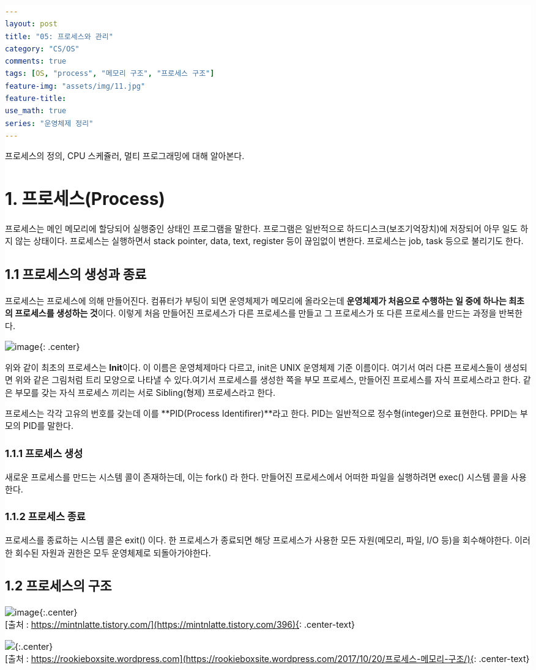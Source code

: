 ```yaml
---
layout: post
title: "05: 프로세스와 관리"
category: "CS/OS"
comments: true
tags: [OS, "process", "메모리 구조", "프로세스 구조"]
feature-img: "assets/img/11.jpg"
feature-title:
use_math: true
series: "운영체제 정리"
---
```


프로세스의 정의, CPU 스케쥴러, 멀티 프로그래밍에 대해 알아본다.

# 1. 프로세스(Process)

프로세스는 메인 메모리에 할당되어 실행중인 상태인 프로그램을 말한다. 프로그램은 일반적으로 하드디스크(보조기억장치)에 저장되어 아무 일도 하지 않는 상태이다. 프로세스는 실행하면서 stack pointer, data, text, register 등이 끊임없이 변한다. 프로세스는 job, task 등으로 불리기도 한다.

## 1.1 프로세스의 생성과 종료

프로세스는 프로세스에 의해 만들어진다. 컴퓨터가 부팅이 되면 운영체제가 메모리에 올라오는데 **운영체제가 처음으로 수행하는 일 중에 하나는 최초의 프로세스를 생성하는 것**이다. 이렇게 처음 만들어진 프로세스가 다른 프로세스를 만들고 그 프로세스가 또 다른 프로세스를 만드는 과정을 반복한다.

<img width="1000" alt="image" src="https://user-images.githubusercontent.com/37871541/78107398-57e37c80-7430-11ea-821d-38e28c8f0b6a.png">{: .center}

위와 같이 최초의 프로세스는 **Init**이다. 이 이름은 운영체제마다 다르고, init은 UNIX 운영체제 기준 이름이다. 여기서 여러 다른 프로세스들이 생성되면 위와 같은 그림처럼 트리 모양으로 나타낼 수 있다.여기서 프로세스를 생성한 쪽을 부모 프로세스, 만들어진 프로세스를 자식 프로세스라고 한다. 같은 부모를 갖는 자식 프로세스 끼리는 서로 Sibling(형제) 프로세스라고 한다.

프로세스는 각각 고유의 번호를 갖는데 이를 **PID(Process Identifirer)**라고 한다. PID는 일반적으로 정수형(integer)으로 표현한다. PPID는 부모의 PID를 말한다.

### 1.1.1 프로세스 생성

새로운 프로세스를 만드는 시스템 콜이 존재하는데, 이는 fork() 라 한다. 만들어진 프로세스에서 어떠한 파일을 실행하려면 exec() 시스템 콜을 사용한다.

### 1.1.2 프로세스 종료

프로세스를 종료하는 시스템 콜은 exit() 이다. 한 프로세스가 종료되면 해당 프로세스가 사용한 모든 자원(메모리, 파일, I/O 등)을 회수해야한다. 이러한 회수된 자원과 권한은 모두 운영체제로 되돌아가야한다.

## 1.2 프로세스의 구조

<img width="1690" alt="image" src="https://user-images.githubusercontent.com/37871541/78095078-0a0b4c00-7411-11ea-9716-9dc0f2c2a88a.png">{:.center}  
[출처 : https://mintnlatte.tistory.com/](https://mintnlatte.tistory.com/396){: .center-text}

![](https://rookieboxsite.files.wordpress.com/2017/10/c_memmap_exam_vs.png?w=540&zoom=2){:.center}  
[출처 : https://rookieboxsite.wordpress.com](https://rookieboxsite.wordpress.com/2017/10/20/프로세스-메모리-구조/){: .center-text}
